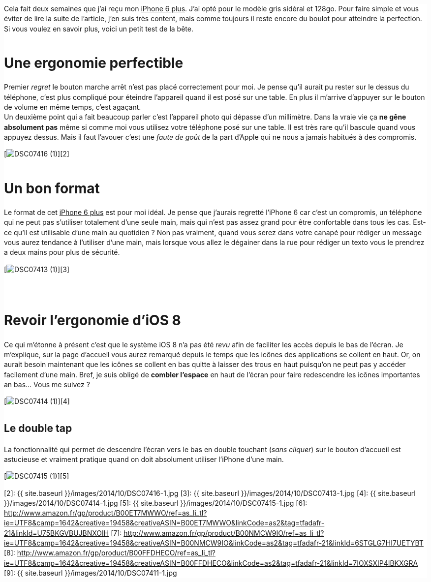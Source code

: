 Cela fait deux semaines que j’ai reçu mon [iPhone 6 plus][1]. J’ai opté pour le modèle gris sidéral et 128go. Pour faire simple et vous éviter de lire la suite de l’article, j’en suis très content, mais comme toujours il reste encore du boulot pour atteindre la perfection. Si vous voulez en savoir plus, voici un petit test de la bête.

# Une ergonomie perfectible

Premier *regret* le bouton marche arrêt n’est pas placé correctement pour moi. Je pense qu’il aurait pu rester sur le dessus du téléphone, c’est plus compliqué pour éteindre l’appareil quand il est posé sur une table. En plus il m’arrive d’appuyer sur le bouton de volume en même temps, c’est agaçant.  
Un deuxième point qui a fait beaucoup parler c’est l’appareil photo qui dépasse d’un millimètre. Dans la vraie vie ça **ne gêne absolument pas** même si comme moi vous utilisez votre téléphone posé sur une table. Il est très rare qu’il bascule quand vous appuyez dessus. Mais il faut l’avouer c’est une *faute de goût* de la part d’Apple qui ne nous a jamais habitués à des compromis.

[<img class="aligncenter size-full wp-image-407" src="{{ site.baseurl }}/images/2014/10/DSC07416-1.jpg" alt="DSC07416 (1)" width="2048" height="1367" />][2]

# Un bon format

Le format de cet [iPhone 6 plus][1] est pour moi idéal. Je pense que j’aurais regretté l’iPhone 6 car c’est un compromis, un téléphone qui ne peut pas s’utiliser totalement d’une seule main, mais qui n’est pas assez grand pour être confortable dans tous les cas. Est-ce qu’il est utilisable d’une main au quotidien ? Non pas vraiment, quand vous serez dans votre canapé pour rédiger un message vous aurez tendance à l’utiliser d’une main, mais lorsque vous allez le dégainer dans la rue pour rédiger un texto vous le prendrez a deux mains pour plus de sécurité.

[<img class="aligncenter size-large wp-image-404" src="{{ site.baseurl }}/images/2014/10/DSC07413-1-683x1024.jpg" alt="DSC07413 (1)" width="683" height="1024" />][3]

&nbsp;

# Revoir l’ergonomie d’iOS 8

Ce qui m’étonne à présent c’est que le système iOS 8 n’a pas été *revu* afin de faciliter les accès depuis le bas de l’écran. Je m’explique, sur la page d’accueil vous aurez remarqué depuis le temps que les icônes des applications se collent en haut. Or, on aurait besoin maintenant que les icônes se collent en bas quitte à laisser des trous en haut puisqu’on ne peut pas y accéder facilement d’une main. Bref, je suis obligé de **combler l’espace** en haut de l’écran pour faire redescendre les icônes importantes an bas… Vous me suivez ?

[<img class="aligncenter size-large wp-image-405" src="{{ site.baseurl }}/images/2014/10/DSC07414-1-683x1024.jpg" alt="DSC07414 (1)" width="683" height="1024" />][4]

## Le double tap

La fonctionnalité qui permet de descendre l’écran vers le bas en double touchant (*sans cliquer*) sur le bouton d’accueil est astucieuse et vraiment pratique quand on doit absolument utiliser l’iPhone d’une main.

[<img class="aligncenter size-full wp-image-406" src="{{ site.baseurl }}/images/2014/10/DSC07415-1.jpg" alt="DSC07415 (1)" width="2048" height="1367" />][5]


 [1]: http://www.amazon.fr/gp/product/B00NGOC988/ref=as_li_tl?ie=UTF8&camp=1642&creative=19458&creativeASIN=B00NGOC988&linkCode=as2&tag=tfadafr-21&linkId=PP6R3CWF6L2UA7FB
 [2]: {{ site.baseurl }}/images/2014/10/DSC07416-1.jpg
 [3]: {{ site.baseurl }}/images/2014/10/DSC07413-1.jpg
 [4]: {{ site.baseurl }}/images/2014/10/DSC07414-1.jpg
 [5]: {{ site.baseurl }}/images/2014/10/DSC07415-1.jpg
 [6]: http://www.amazon.fr/gp/product/B00ET7MWWO/ref=as_li_tl?ie=UTF8&camp=1642&creative=19458&creativeASIN=B00ET7MWWO&linkCode=as2&tag=tfadafr-21&linkId=U75BKGVBUJBNXOIH
 [7]: http://www.amazon.fr/gp/product/B00NMCW9IO/ref=as_li_tl?ie=UTF8&camp=1642&creative=19458&creativeASIN=B00NMCW9IO&linkCode=as2&tag=tfadafr-21&linkId=6STGLG7HI7UETYBT
 [8]: http://www.amazon.fr/gp/product/B00FFDHECO/ref=as_li_tl?ie=UTF8&camp=1642&creative=19458&creativeASIN=B00FFDHECO&linkCode=as2&tag=tfadafr-21&linkId=7IOXSXIP4IBKXGRA
 [9]: {{ site.baseurl }}/images/2014/10/DSC07411-1.jpg